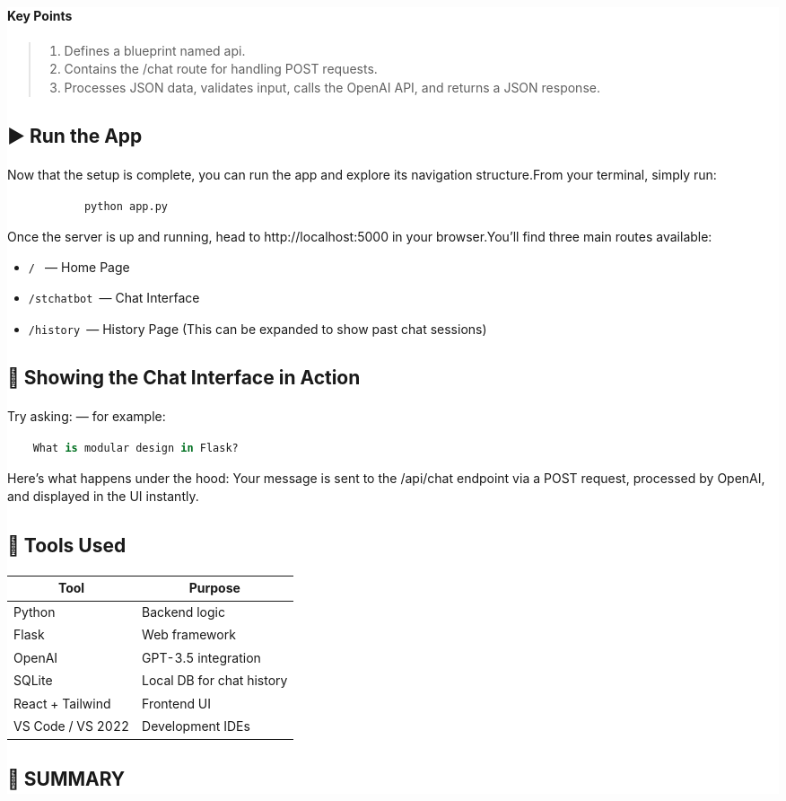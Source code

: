 ####  Key Points

> 1. Defines a blueprint named api.
> 1. Contains the /chat route for handling POST requests.
> 1. Processes JSON data, validates input, calls the OpenAI API, and returns a JSON response.



## ▶️  Run the App 

Now that the setup is complete, you can run the app and explore its navigation structure.From your terminal, simply run:

```python
            python app.py
```

Once the server is up and running, head to http://localhost:5000 in your browser.You’ll find three main routes available:


- ```/ ``` — Home Page

- ```/stchatbot ```— Chat Interface

- ```/history ```— History Page (This can be expanded to show past chat sessions)


## 💬  Showing the Chat Interface in Action

 Try asking: — for example:

```python
    What is modular design in Flask?
```

 Here’s what happens under the hood: Your message is sent to the /api/chat endpoint via a POST request, processed by OpenAI, and displayed in the UI instantly.


## 🧰 Tools Used

| Tool                  | Purpose                             |
|-----------------------|-------------------------------------|
| Python                | Backend logic                       |
| Flask                 | Web framework                       |
| OpenAI                | GPT-3.5 integration                 |
| SQLite                | Local DB for chat history           |
| React + Tailwind      | Frontend UI                         |
| VS Code / VS 2022     | Development IDEs                    |


## 🔄  SUMMARY 
